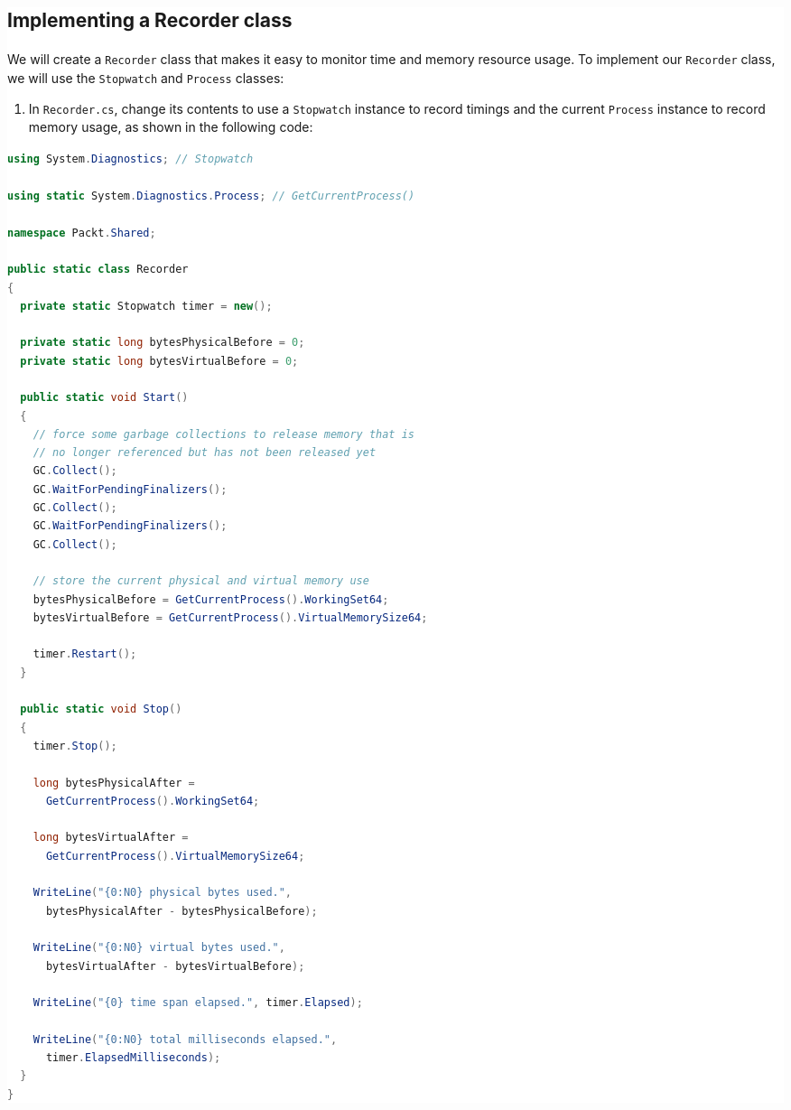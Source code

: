 ## Implementing a Recorder class

We will create a `Recorder` class that makes it easy to monitor time and memory resource usage. To implement our `Recorder` class, we will use the `Stopwatch` and `Process` classes:

1.	In `Recorder.cs`, change its contents to use a `Stopwatch` instance to record timings and the current `Process` instance to record memory usage, as shown in the following code:
```cs
using System.Diagnostics; // Stopwatch

using static System.Diagnostics.Process; // GetCurrentProcess()

namespace Packt.Shared;

public static class Recorder
{
  private static Stopwatch timer = new();

  private static long bytesPhysicalBefore = 0;
  private static long bytesVirtualBefore = 0;

  public static void Start()
  {
    // force some garbage collections to release memory that is
    // no longer referenced but has not been released yet
    GC.Collect();
    GC.WaitForPendingFinalizers();
    GC.Collect();
    GC.WaitForPendingFinalizers();
    GC.Collect();

    // store the current physical and virtual memory use 
    bytesPhysicalBefore = GetCurrentProcess().WorkingSet64;
    bytesVirtualBefore = GetCurrentProcess().VirtualMemorySize64;

    timer.Restart();
  }

  public static void Stop()
  {
    timer.Stop();

    long bytesPhysicalAfter =
      GetCurrentProcess().WorkingSet64;

    long bytesVirtualAfter =
      GetCurrentProcess().VirtualMemorySize64;

    WriteLine("{0:N0} physical bytes used.",
      bytesPhysicalAfter - bytesPhysicalBefore);

    WriteLine("{0:N0} virtual bytes used.",
      bytesVirtualAfter - bytesVirtualBefore);

    WriteLine("{0} time span elapsed.", timer.Elapsed);

    WriteLine("{0:N0} total milliseconds elapsed.",
      timer.ElapsedMilliseconds);
  }
}
```
